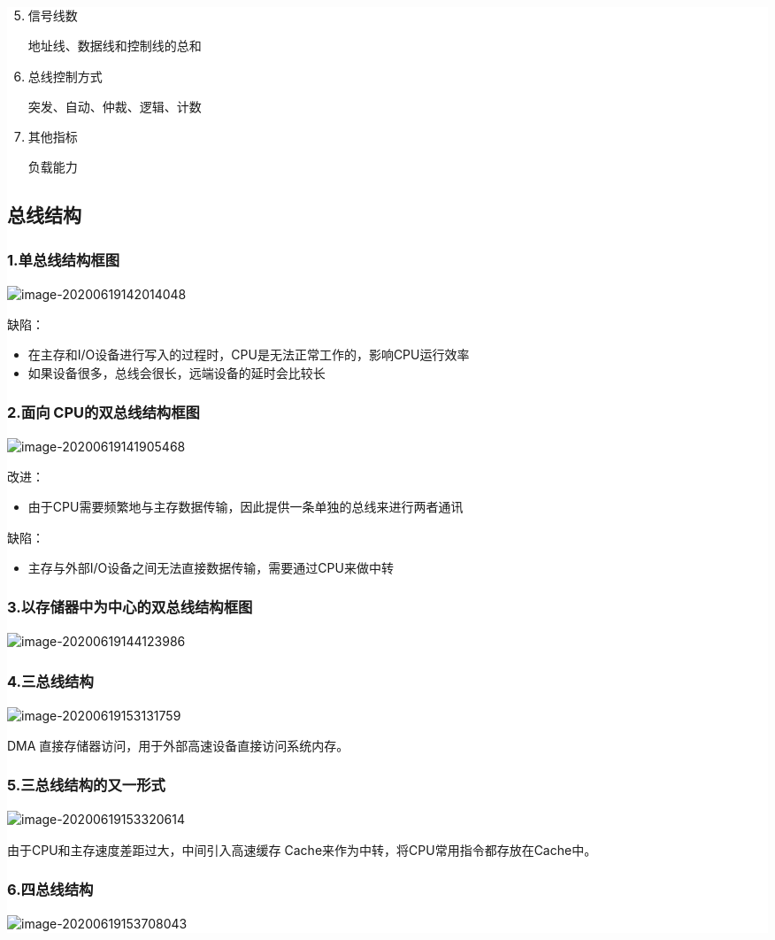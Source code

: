 5. 信号线数

   地址线、数据线和控制线的总和

6. 总线控制方式

   突发、自动、仲裁、逻辑、计数

7. 其他指标

   负载能力

## 总线结构

### 1.单总线结构框图

![image-20200619142014048](img/计算组成原理/image-20200619142014048.png)

缺陷：

- 在主存和I/O设备进行写入的过程时，CPU是无法正常工作的，影响CPU运行效率
- 如果设备很多，总线会很长，远端设备的延时会比较长

### 2.面向 CPU的双总线结构框图

![image-20200619141905468](img/计算组成原理/image-20200619141905468.png)

改进：

- 由于CPU需要频繁地与主存数据传输，因此提供一条单独的总线来进行两者通讯

缺陷：

- 主存与外部I/O设备之间无法直接数据传输，需要通过CPU来做中转

### 3.以存储器中为中心的双总线结构框图

![image-20200619144123986](img/计算组成原理/image-20200619144123986.png)

### 4.三总线结构

![image-20200619153131759](img/计算组成原理/image-20200619153131759.png)

DMA 直接存储器访问，用于外部高速设备直接访问系统内存。

### 5.三总线结构的又一形式

![image-20200619153320614](img/计算组成原理/image-20200619153320614.png)

由于CPU和主存速度差距过大，中间引入高速缓存 Cache来作为中转，将CPU常用指令都存放在Cache中。

### 6.四总线结构

![image-20200619153708043](img/计算组成原理/image-20200619153708043.png)
